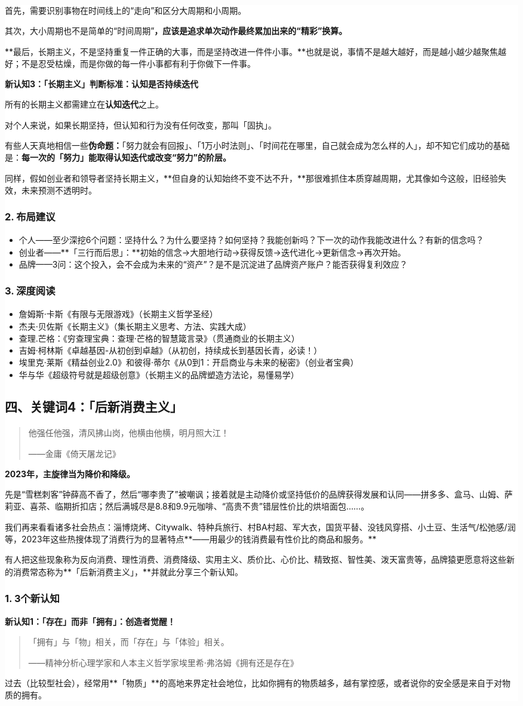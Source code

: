 首先，需要识别事物在时间线上的“走向”和区分大周期和小周期。

其次，大小周期也不是简单的“时间周期”**，应该是追求单次动作最终累加出来的“精彩”换算。**

**最后，长期主义，不是坚持重复一件正确的大事，而是坚持改进一件件小事。**也就是说，事情不是越大越好，而是越小越少越聚焦越好；不是忍受枯燥，而是你做的每一件小事都有利于你做下一件事。

**新认知3：「长期主义」判断标准：认知是否持续迭代**

所有的长期主义都需建立在**认知迭代**之上。

对个人来说，如果长期坚持，但认知和行为没有任何改变，那叫「固执」。

有些人天真地相信一些**伪命题：**「努力就会有回报」、「1万小时法则」、「时间花在哪里，自己就会成为怎么样的人」，却不知它们成功的基础是：**每一次的「努力」能取得认知迭代或改变“努力”的阶层。**

同样，假如创业者和领导者坚持长期主义，**但自身的认知始终不变不达不升，**那很难抓住本质穿越周期，尤其像如今这般，旧经验失效，未来预测不透明时。

### 2\. 布局建议

*   个人——至少深挖6个问题：坚持什么？为什么要坚持？如何坚持？我能创新吗？下一次的动作我能改进什么？有新的信念吗？
*   创业者——**「三行而后思」：**初始的信念→大胆地行动→获得反馈→迭代进化→更新信念→再次开始。
*   品牌——3问：这个投入，会不会成为未来的“资产”？是不是沉淀进了品牌资产账户？能否获得复利效应？

### 3\. 深度阅读

*   詹姆斯·卡斯《有限与无限游戏》（长期主义哲学圣经）
*   杰夫·贝佐斯《长期主义》（集长期主义思考、方法、实践大成）
*   查理.芒格：《穷查理宝典：查理·芒格的智慧箴言录》（贯通商业的长期主义）
*   吉姆·柯林斯《卓越基因-从初创到卓越》（从初创，持续成长到基因长青，必读！）
*   埃里克·莱斯《精益创业2.0》和彼得·蒂尔《从0到1：开启商业与未来的秘密》（创业者宝典）
*   华与华《超级符号就是超级创意》（长期主义的品牌塑造方法论，易懂易学）

## 四、关键词4：「后新消费主义」

> 他强任他强，清风拂山岗，他横由他横，明月照大江！
> 
> ——金庸《倚天屠龙记》

**2023年，主旋律当为降价和降级。**

先是“雪糕刺客”钟薛高不香了，然后“哪李贵了”被嘲讽；接着就是主动降价或坚持低价的品牌获得发展和认同——拼多多、盒马、山姆、萨莉亚、喜茶、临期折扣店；然后满城尽是8.8和9.9元咖啡、“高贵不贵”错层性价比的烘培面包……。

我们再来看看诸多社会热点：淄博烧烤、Citywalk、特种兵旅行、村BA村超、军大衣，国货平替、没钱风穿搭、小土豆、生活气/松弛感/润等，2023年这些热搜体现了消费行为的显著特点**——用最少的钱消费最有性价比的商品和服务。**

有人把这些现象称为反向消费、理性消费、消费降级、实用主义、质价比、心价比、精致抠、智性美、泼天富贵等，品牌猿更愿意将这些新的消费常态称为**「后新消费主义」，**并就此分享三个新认知。

### **1\. 3个新认知**

**新认知1：「存在」而非「拥有」：创造者觉醒！**

> 「拥有」与「物」相关，而「存在」与「体验」相关。
> 
> ——精神分析心理学家和人本主义哲学家埃里希·弗洛姆《拥有还是存在》

过去（比较型社会），经常用**「物质」**的高地来界定社会地位，比如你拥有的物质越多，越有掌控感，或者说你的安全感是来自于对物质的拥有。
